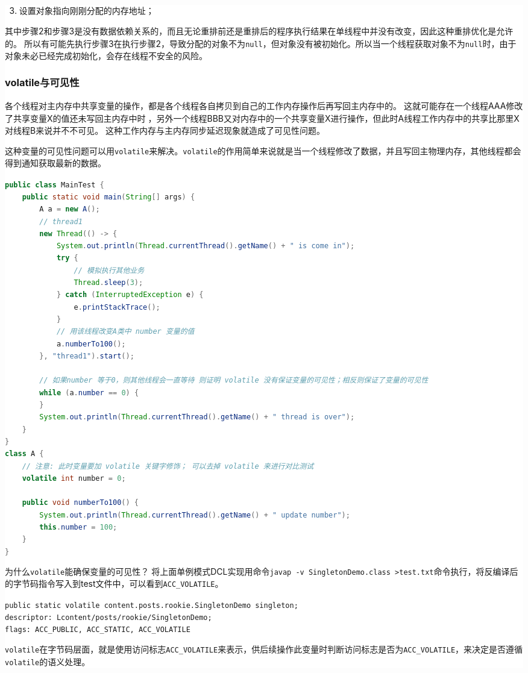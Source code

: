 3. 设置对象指向刚刚分配的内存地址；

其中步骤2和步骤3是没有数据依赖关系的，而且无论重排前还是重排后的程序执行结果在单线程中并没有改变，因此这种重排优化是允许的。
所以有可能先执行步骤3在执行步骤2，导致分配的对象不为`null`，但对象没有被初始化。所以当一个线程获取对象不为`null`时，由于对象未必已经完成初始化，会存在线程不安全的风险。

### volatile与可见性
各个线程对主内存中共享变量的操作，都是各个线程各自拷贝到自己的工作内存操作后再写回主内存中的。
这就可能存在一个线程AAA修改了共享变量X的值还未写回主内存中时 ，另外一个线程BBB又对内存中的一个共享变量X进行操作，但此时A线程工作内存中的共享比那里X对线程B来说并不不可见。
这种工作内存与主内存同步延迟现象就造成了可见性问题。

这种变量的可见性问题可以用`volatile`来解决。`volatile`的作用简单来说就是当一个线程修改了数据，并且写回主物理内存，其他线程都会得到通知获取最新的数据。
```java
public class MainTest {
    public static void main(String[] args) {
        A a = new A();
        // thread1
        new Thread(() -> {
            System.out.println(Thread.currentThread().getName() + " is come in");
            try {
                // 模拟执行其他业务
                Thread.sleep(3);
            } catch (InterruptedException e) {
                e.printStackTrace();
            }
            // 用该线程改变A类中 number 变量的值
            a.numberTo100();
        }, "thread1").start();
        
        // 如果number 等于0，则其他线程会一直等待 则证明 volatile 没有保证变量的可见性；相反则保证了变量的可见性
        while (a.number == 0) {
        }
        System.out.println(Thread.currentThread().getName() + " thread is over");
    }
}
class A {
    // 注意: 此时变量要加 volatile 关键字修饰； 可以去掉 volatile 来进行对比测试
    volatile int number = 0;

    public void numberTo100() {
        System.out.println(Thread.currentThread().getName() + " update number");
        this.number = 100;
    }
}
```

为什么`volatile`能确保变量的可见性？
将上面单例模式DCL实现用命令`javap -v SingletonDemo.class >test.txt`命令执行，将反编译后的字节码指令写入到test文件中，可以看到`ACC_VOLATILE`。
```text
public static volatile content.posts.rookie.SingletonDemo singleton;
descriptor: Lcontent/posts/rookie/SingletonDemo;
flags: ACC_PUBLIC, ACC_STATIC, ACC_VOLATILE
```
`volatile`在字节码层面，就是使用访问标志`ACC_VOLATILE`来表示，供后续操作此变量时判断访问标志是否为`ACC_VOLATILE`，来决定是否遵循`volatile`的语义处理。
